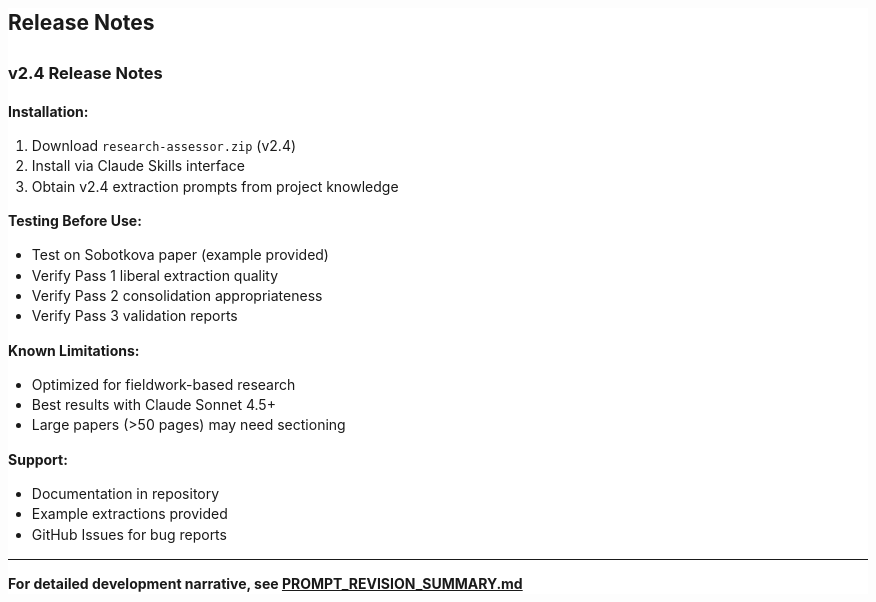 
## Release Notes

### v2.4 Release Notes

**Installation:**
1. Download `research-assessor.zip` (v2.4)
2. Install via Claude Skills interface
3. Obtain v2.4 extraction prompts from project knowledge

**Testing Before Use:**
- Test on Sobotkova paper (example provided)
- Verify Pass 1 liberal extraction quality
- Verify Pass 2 consolidation appropriateness
- Verify Pass 3 validation reports

**Known Limitations:**
- Optimized for fieldwork-based research
- Best results with Claude Sonnet 4.5+
- Large papers (>50 pages) may need sectioning

**Support:**
- Documentation in repository
- Example extractions provided
- GitHub Issues for bug reports

---

**For detailed development narrative, see [PROMPT_REVISION_SUMMARY.md](PROMPT_REVISION_SUMMARY.md)**
